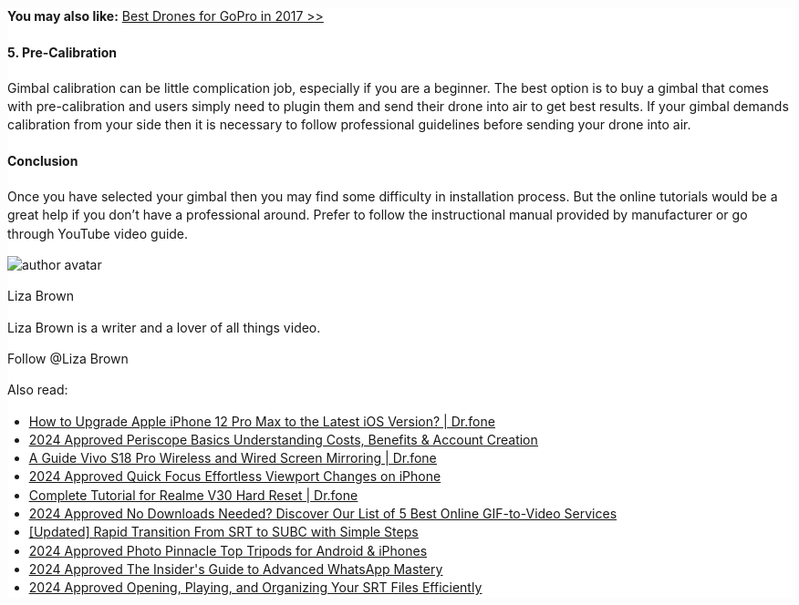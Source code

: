 **You may also like:** [Best Drones for GoPro in 2017 >>](https://tools.techidaily.com/wondershare/filmora/download/)

#### 5\. Pre-Calibration

 Gimbal calibration can be little complication job, especially if you are a beginner. The best option is to buy a gimbal that comes with pre-calibration and users simply need to plugin them and send their drone into air to get best results. If your gimbal demands calibration from your side then it is necessary to follow professional guidelines before sending your drone into air.

#### Conclusion

 Once you have selected your gimbal then you may find some difficulty in installation process. But the online tutorials would be a great help if you don’t have a professional around. Prefer to follow the instructional manual provided by manufacturer or go through YouTube video guide.

![author avatar](https://lh5.googleusercontent.com/-AIMmjowaFs4/AAAAAAAAAAI/AAAAAAAAABc/Y5UmwDaI7HU/s250-c-k/photo.jpg)

Liza Brown

Liza Brown is a writer and a lover of all things video.

Follow @Liza Brown


<ins class="adsbygoogle"
     style="display:block"
     data-ad-format="autorelaxed"
     data-ad-client="ca-pub-7571918770474297"
     data-ad-slot="1223367746"></ins>



<ins class="adsbygoogle"
     style="display:block"
     data-ad-client="ca-pub-7571918770474297"
     data-ad-slot="8358498916"
     data-ad-format="auto"
     data-full-width-responsive="true"></ins>




<span class="atpl-alsoreadstyle">Also read:</span>
<div><ul>
<li><a href="https://techidaily.com/how-to-upgrade-apple-iphone-12-pro-max-to-the-latest-ios-version-drfone-by-drfone-ios-system-repair-ios-system-repair/"><u>How to Upgrade Apple iPhone 12 Pro Max to the Latest iOS Version? | Dr.fone</u></a></li>
<li><a href="https://fox-glue.techidaily.com/2024-approved-periscope-basics-understanding-costs-benefits-and-account-creation/"><u>2024 Approved  Periscope Basics  Understanding Costs, Benefits & Account Creation</u></a></li>
<li><a href="https://screen-mirror.techidaily.com/a-guide-vivo-s18-pro-wireless-and-wired-screen-mirroring-drfone-by-drfone-android/"><u>A Guide Vivo S18 Pro Wireless and Wired Screen Mirroring | Dr.fone</u></a></li>
<li><a href="https://fox-glue.techidaily.com/2024-approved-quick-focus-effortless-viewport-changes-on-iphone/"><u>2024 Approved  Quick Focus  Effortless Viewport Changes on iPhone</u></a></li>
<li><a href="https://techidaily.com/complete-tutorial-for-realme-v30-hard-reset-drfone-by-drfone-reset-android-reset-android/"><u>Complete Tutorial for Realme V30 Hard Reset | Dr.fone</u></a></li>
<li><a href="https://fox-glue.techidaily.com/2024-approved-no-downloads-needed-discover-our-list-of-5-best-online-gif-to-video-services/"><u>2024 Approved  No Downloads Needed? Discover Our List of 5 Best Online GIF-to-Video Services</u></a></li>
<li><a href="https://extra-skills.techidaily.com/updated-rapid-transition-from-srt-to-subc-with-simple-steps/"><u>[Updated] Rapid Transition From SRT to SUBC with Simple Steps</u></a></li>
<li><a href="https://fox-glue.techidaily.com/2024-approved-photo-pinnacle-top-tripods-for-android-and-iphones/"><u>2024 Approved  Photo Pinnacle  Top Tripods for Android & iPhones</u></a></li>
<li><a href="https://fox-glue.techidaily.com/2024-approved-the-insiders-guide-to-advanced-whatsapp-mastery/"><u>2024 Approved  The Insider's Guide to Advanced WhatsApp Mastery</u></a></li>
<li><a href="https://fox-glue.techidaily.com/2024-approved-opening-playing-and-organizing-your-srt-files-efficiently/"><u>2024 Approved  Opening, Playing, and Organizing Your SRT Files Efficiently</u></a></li>